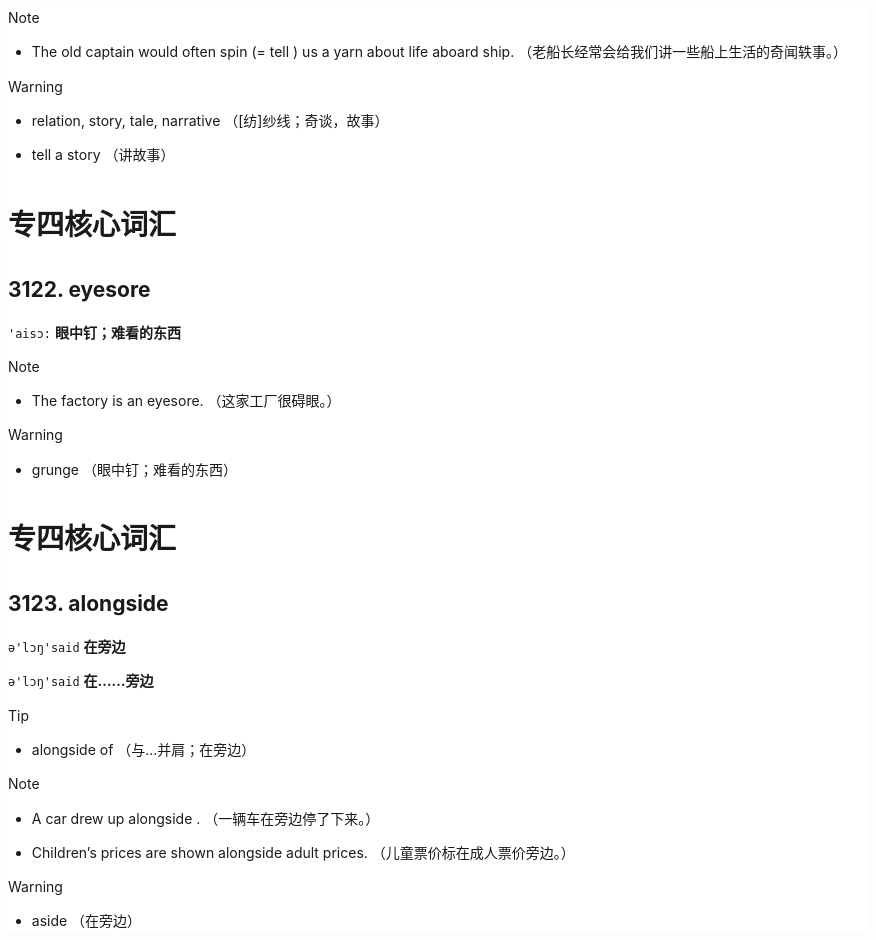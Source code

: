 > [!NOTE]
>
> - The old captain would often spin (= tell ) us a yarn about life aboard ship. （老船长经常会给我们讲一些船上生活的奇闻轶事。）
>

> [!WARNING]
>
> - relation, story, tale, narrative （[纺]纱线；奇谈，故事）
>
> - tell a story （讲故事）
>

# 专四核心词汇

## 3122. eyesore

`'aisɔ:`  **眼中钉；难看的东西**

> [!NOTE]
>
> - The factory is an eyesore. （这家工厂很碍眼。）
>

> [!WARNING]
>
> - grunge （眼中钉；难看的东西）
>

# 专四核心词汇

## 3123. alongside

`ə'lɔŋ'said`  **在旁边**

`ə'lɔŋ'said`  **在……旁边**

> [!TIP]
>
> - alongside of （与…并肩；在旁边）
>

> [!NOTE]
>
> - A car drew up alongside . （一辆车在旁边停了下来。）
>
> - Children’s prices are shown alongside adult prices. （儿童票价标在成人票价旁边。）
>

> [!WARNING]
>
> - aside （在旁边）
>
